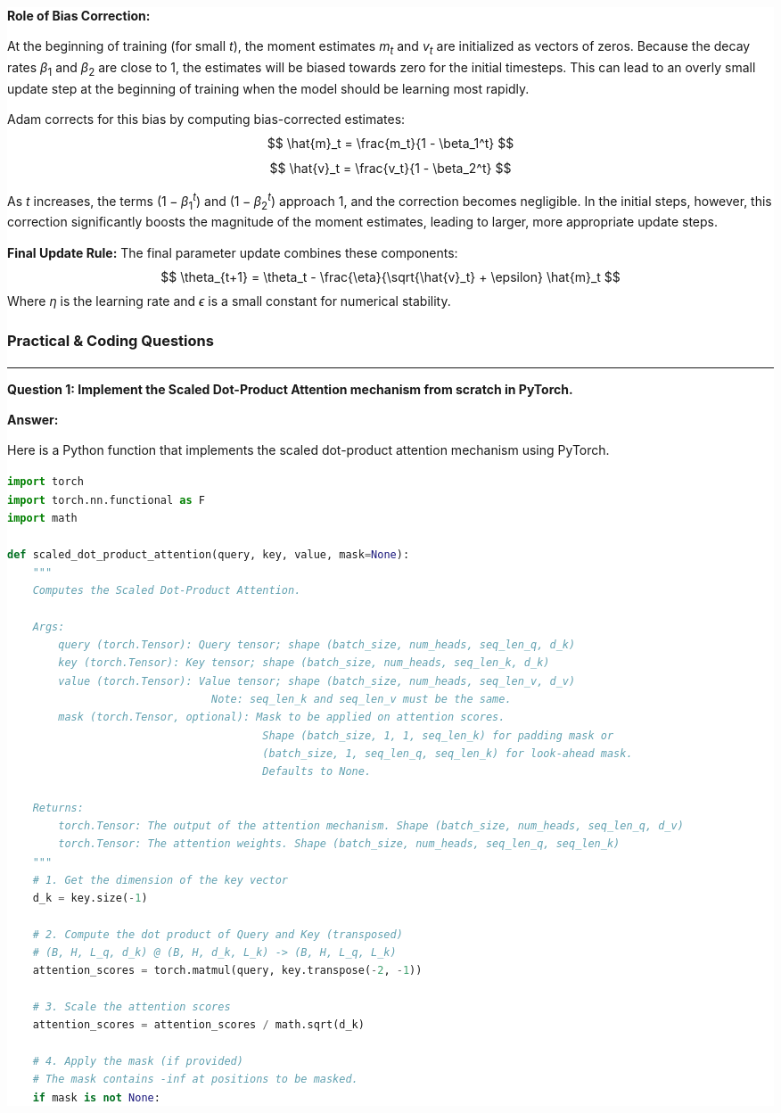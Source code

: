 **Role of Bias Correction:**

At the beginning of training (for small $t$), the moment estimates $m_t$ and $v_t$ are initialized as vectors of zeros. Because the decay rates $\beta_1$ and $\beta_2$ are close to 1, the estimates will be biased towards zero for the initial timesteps. This can lead to an overly small update step at the beginning of training when the model should be learning most rapidly.

Adam corrects for this bias by computing bias-corrected estimates:
$$ \hat{m}_t = \frac{m_t}{1 - \beta_1^t} $$
$$ \hat{v}_t = \frac{v_t}{1 - \beta_2^t} $$

As $t$ increases, the terms $(1 - \beta_1^t)$ and $(1 - \beta_2^t)$ approach 1, and the correction becomes negligible. In the initial steps, however, this correction significantly boosts the magnitude of the moment estimates, leading to larger, more appropriate update steps.

**Final Update Rule:**
The final parameter update combines these components:
$$ \theta_{t+1} = \theta_t - \frac{\eta}{\sqrt{\hat{v}_t} + \epsilon} \hat{m}_t $$
Where $\eta$ is the learning rate and $\epsilon$ is a small constant for numerical stability.

### Practical & Coding Questions

---

**Question 1: Implement the Scaled Dot-Product Attention mechanism from scratch in PyTorch.**

**Answer:**

Here is a Python function that implements the scaled dot-product attention mechanism using PyTorch.

```python
import torch
import torch.nn.functional as F
import math

def scaled_dot_product_attention(query, key, value, mask=None):
    """
    Computes the Scaled Dot-Product Attention.
    
    Args:
        query (torch.Tensor): Query tensor; shape (batch_size, num_heads, seq_len_q, d_k)
        key (torch.Tensor): Key tensor; shape (batch_size, num_heads, seq_len_k, d_k)
        value (torch.Tensor): Value tensor; shape (batch_size, num_heads, seq_len_v, d_v)
                                Note: seq_len_k and seq_len_v must be the same.
        mask (torch.Tensor, optional): Mask to be applied on attention scores. 
                                        Shape (batch_size, 1, 1, seq_len_k) for padding mask or
                                        (batch_size, 1, seq_len_q, seq_len_k) for look-ahead mask.
                                        Defaults to None.

    Returns:
        torch.Tensor: The output of the attention mechanism. Shape (batch_size, num_heads, seq_len_q, d_v)
        torch.Tensor: The attention weights. Shape (batch_size, num_heads, seq_len_q, seq_len_k)
    """
    # 1. Get the dimension of the key vector
    d_k = key.size(-1)
    
    # 2. Compute the dot product of Query and Key (transposed)
    # (B, H, L_q, d_k) @ (B, H, d_k, L_k) -> (B, H, L_q, L_k)
    attention_scores = torch.matmul(query, key.transpose(-2, -1))
    
    # 3. Scale the attention scores
    attention_scores = attention_scores / math.sqrt(d_k)
    
    # 4. Apply the mask (if provided)
    # The mask contains -inf at positions to be masked.
    if mask is not None:
```